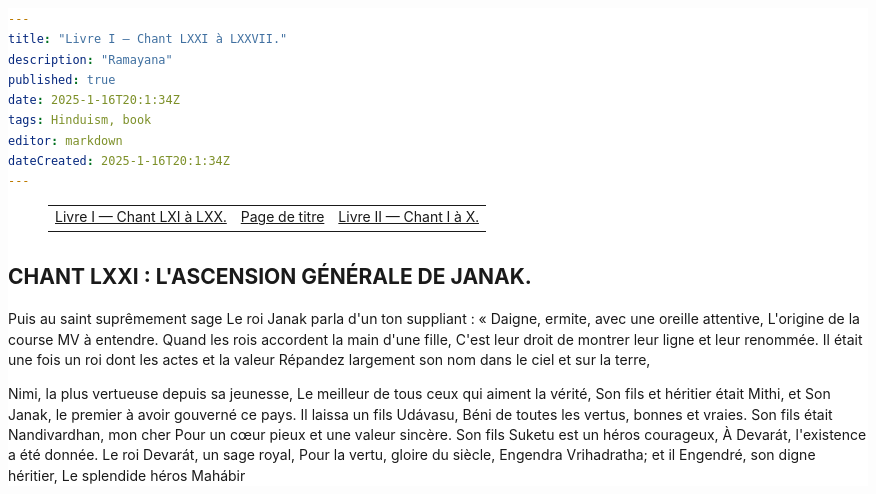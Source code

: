 ```yaml
---
title: "Livre I — Chant LXXI à LXXVII."
description: "Ramayana"
published: true
date: 2025-1-16T20:1:34Z
tags: Hinduism, book
editor: markdown
dateCreated: 2025-1-16T20:1:34Z
---
```


<figure class="table chapter-navigator">
  <table>
    <tbody>
      <tr>
        <td>
        <a href="/fr/book/Hinduism/Ramayana/Book_1_70">
          <span class="mdi mdi-arrow-left-drop-circle"></span><span class="pl-2">Livre I — Chant LXI à LXX.</span>
        </a>
        </td>
        <td>
        <a href="/fr/book/Hinduism/Ramayana">
          <span class="mdi mdi-book-open-variant"></span><span class="pl-2">Page de titre</span>
        </a>
        </td>
        <td>
        <a href="/fr/book/Hinduism/Ramayana/Book_2_10">
          <span class="pr-2">Livre II — Chant I à X.</span><span class="mdi mdi-arrow-right-drop-circle"></span>
        </a>
        </td>
      </tr>
    </tbody>
  </table>
</figure>

## CHANT LXXI : L'ASCENSION GÉNÉRALE DE JANAK.

Puis au saint suprêmement sage
Le roi Janak parla d'un ton suppliant :
« Daigne, ermite, avec une oreille attentive,
L'origine de la course MV à entendre.
Quand les rois accordent la main d'une fille,
C'est leur droit de montrer leur ligne et leur renommée.
Il était une fois un roi dont les actes et la valeur
Répandez largement son nom dans le ciel et sur la terre,

Nimi, la plus vertueuse depuis sa jeunesse,
Le meilleur de tous ceux qui aiment la vérité,
Son fils et héritier était Mithi, et
Son Janak, le premier à avoir gouverné ce pays.
Il laissa un fils Udávasu,
Béni de toutes les vertus, bonnes et vraies.
Son fils était Nandivardhan, mon cher
Pour un cœur pieux et une valeur sincère.
Son fils Suketu est un héros courageux,
À Devarát, l'existence a été donnée.
Le roi Devarát, un sage royal,
Pour la vertu, gloire du siècle,
Engendra Vrihadratha; et il
Engendré, son digne héritier,
Le splendide héros Mahábir